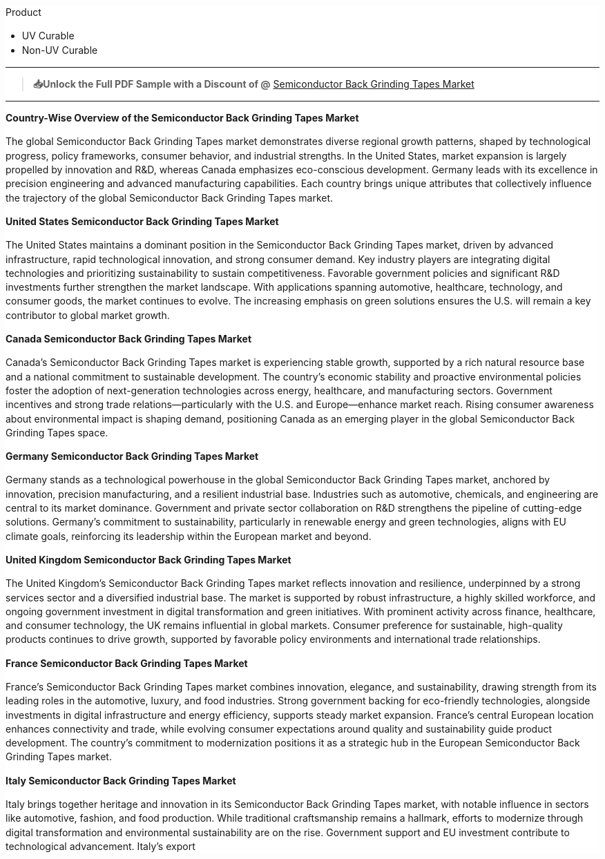 Product</h3><ul><li>UV Curable</li><li>Non-UV Curable</li></ul></p><hr /><blockquote><p><strong>📥Unlock the Full PDF Sample with a Discount of @</strong> <a href="https://www.marketresearchintellect.com/ask-for-discount/?rid=534055&amp;utm_source=Github-April&amp;utm_medium=019">Semiconductor Back Grinding Tapes Market</a></p></blockquote><hr /><p class="" data-start="217" data-end="261"><strong data-start="217" data-end="261">Country-Wise Overview of the Semiconductor Back Grinding Tapes Market</strong></p><p class="" data-start="263" data-end="774">The global Semiconductor Back Grinding Tapes market demonstrates diverse regional growth patterns, shaped by technological progress, policy frameworks, consumer behavior, and industrial strengths. In the United States, market expansion is largely propelled by innovation and R&amp;D, whereas Canada emphasizes eco-conscious development. Germany leads with its excellence in precision engineering and advanced manufacturing capabilities. Each country brings unique attributes that collectively influence the trajectory of the global Semiconductor Back Grinding Tapes market.</p><p class="" data-start="776" data-end="1421"><strong data-start="776" data-end="805">United States Semiconductor Back Grinding Tapes Market</strong></p><p class="" data-start="776" data-end="1421">The United States maintains a dominant position in the Semiconductor Back Grinding Tapes market, driven by advanced infrastructure, rapid technological innovation, and strong consumer demand. Key industry players are integrating digital technologies and prioritizing sustainability to sustain competitiveness. Favorable government policies and significant R&amp;D investments further strengthen the market landscape. With applications spanning automotive, healthcare, technology, and consumer goods, the market continues to evolve. The increasing emphasis on green solutions ensures the U.S. will remain a key contributor to global market growth.</p><p class="" data-start="1423" data-end="2019"><strong data-start="1423" data-end="1445">Canada Semiconductor Back Grinding Tapes Market</strong></p><p class="" data-start="1423" data-end="2019">Canada&rsquo;s Semiconductor Back Grinding Tapes market is experiencing stable growth, supported by a rich natural resource base and a national commitment to sustainable development. The country&rsquo;s economic stability and proactive environmental policies foster the adoption of next-generation technologies across energy, healthcare, and manufacturing sectors. Government incentives and strong trade relations&mdash;particularly with the U.S. and Europe&mdash;enhance market reach. Rising consumer awareness about environmental impact is shaping demand, positioning Canada as an emerging player in the global Semiconductor Back Grinding Tapes space.</p><p class="" data-start="2021" data-end="2591"><strong data-start="2021" data-end="2044">Germany Semiconductor Back Grinding Tapes Market</strong></p><p class="" data-start="2021" data-end="2591">Germany stands as a technological powerhouse in the global Semiconductor Back Grinding Tapes market, anchored by innovation, precision manufacturing, and a resilient industrial base. Industries such as automotive, chemicals, and engineering are central to its market dominance. Government and private sector collaboration on R&amp;D strengthens the pipeline of cutting-edge solutions. Germany&rsquo;s commitment to sustainability, particularly in renewable energy and green technologies, aligns with EU climate goals, reinforcing its leadership within the European market and beyond.</p><p class="" data-start="2593" data-end="3221"><strong data-start="2593" data-end="2623">United Kingdom Semiconductor Back Grinding Tapes Market</strong></p><p class="" data-start="2593" data-end="3221">The United Kingdom&rsquo;s Semiconductor Back Grinding Tapes market reflects innovation and resilience, underpinned by a strong services sector and a diversified industrial base. The market is supported by robust infrastructure, a highly skilled workforce, and ongoing government investment in digital transformation and green initiatives. With prominent activity across finance, healthcare, and consumer technology, the UK remains influential in global markets. Consumer preference for sustainable, high-quality products continues to drive growth, supported by favorable policy environments and international trade relationships.</p><p class="" data-start="3223" data-end="3838"><strong data-start="3223" data-end="3245">France Semiconductor Back Grinding Tapes Market</strong></p><p class="" data-start="3223" data-end="3838">France&rsquo;s Semiconductor Back Grinding Tapes market combines innovation, elegance, and sustainability, drawing strength from its leading roles in the automotive, luxury, and food industries. Strong government backing for eco-friendly technologies, alongside investments in digital infrastructure and energy efficiency, supports steady market expansion. France&rsquo;s central European location enhances connectivity and trade, while evolving consumer expectations around quality and sustainability guide product development. The country&rsquo;s commitment to modernization positions it as a strategic hub in the European Semiconductor Back Grinding Tapes market.</p><p class="" data-start="3840" data-end="4422"><strong data-start="3840" data-end="3861">Italy Semiconductor Back Grinding Tapes Market</strong></p><p class="" data-start="3840" data-end="4422">Italy brings together heritage and innovation in its Semiconductor Back Grinding Tapes market, with notable influence in sectors like automotive, fashion, and food production. While traditional craftsmanship remains a hallmark, efforts to modernize through digital transformation and environmental sustainability are on the rise. Government support and EU investment contribute to technological advancement. Italy&rsquo;s export